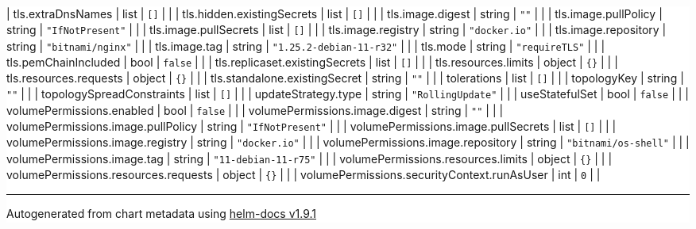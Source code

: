 | tls.extraDnsNames | list | `[]` |  |
| tls.hidden.existingSecrets | list | `[]` |  |
| tls.image.digest | string | `""` |  |
| tls.image.pullPolicy | string | `"IfNotPresent"` |  |
| tls.image.pullSecrets | list | `[]` |  |
| tls.image.registry | string | `"docker.io"` |  |
| tls.image.repository | string | `"bitnami/nginx"` |  |
| tls.image.tag | string | `"1.25.2-debian-11-r32"` |  |
| tls.mode | string | `"requireTLS"` |  |
| tls.pemChainIncluded | bool | `false` |  |
| tls.replicaset.existingSecrets | list | `[]` |  |
| tls.resources.limits | object | `{}` |  |
| tls.resources.requests | object | `{}` |  |
| tls.standalone.existingSecret | string | `""` |  |
| tolerations | list | `[]` |  |
| topologyKey | string | `""` |  |
| topologySpreadConstraints | list | `[]` |  |
| updateStrategy.type | string | `"RollingUpdate"` |  |
| useStatefulSet | bool | `false` |  |
| volumePermissions.enabled | bool | `false` |  |
| volumePermissions.image.digest | string | `""` |  |
| volumePermissions.image.pullPolicy | string | `"IfNotPresent"` |  |
| volumePermissions.image.pullSecrets | list | `[]` |  |
| volumePermissions.image.registry | string | `"docker.io"` |  |
| volumePermissions.image.repository | string | `"bitnami/os-shell"` |  |
| volumePermissions.image.tag | string | `"11-debian-11-r75"` |  |
| volumePermissions.resources.limits | object | `{}` |  |
| volumePermissions.resources.requests | object | `{}` |  |
| volumePermissions.securityContext.runAsUser | int | `0` |  |

----------------------------------------------
Autogenerated from chart metadata using [helm-docs v1.9.1](https://github.com/norwoodj/helm-docs/releases/v1.9.1)
